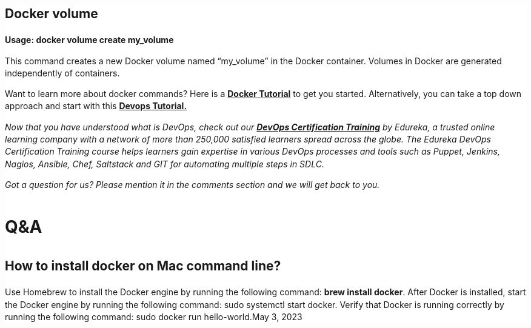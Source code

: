 ## **Docker volume**

**Usage: docker volume create my_volume**

This command creates a new Docker volume named “my_volume” in the Docker container. Volumes in Docker are generated independently of containers.

Want to learn more about docker commands? Here is a **[Docker Tutorial](https://www.edureka.co/blog/docker-tutorial)** to get you started. Alternatively, you can take a top down approach and start with this **[Devops Tutorial.](https://www.edureka.co/blog/devops-tutorial)**

*Now that you have understood what is DevOps, check out our* ***[DevOps Certification Training](https://www.edureka.co/devops/)** by Edureka, a trusted online learning company with a network of more than 250,000 satisfied learners spread across the globe. The Edureka DevOps Certification Training course helps learners gain expertise in various DevOps processes and tools such as Puppet, Jenkins, Nagios, Ansible, Chef, Saltstack and GIT for automating multiple steps in SDLC.*

*Got a question for us? Please mention it in the comments section and we will get back to you.*

# Q&A

## How to install docker on Mac command line?

Use Homebrew to install the Docker engine by running the following command: **brew install docker**. After Docker is installed, start the Docker engine by running the following command: sudo systemctl start docker. Verify that Docker is running correctly by running the following command: sudo docker run hello-world.May 3, 2023
